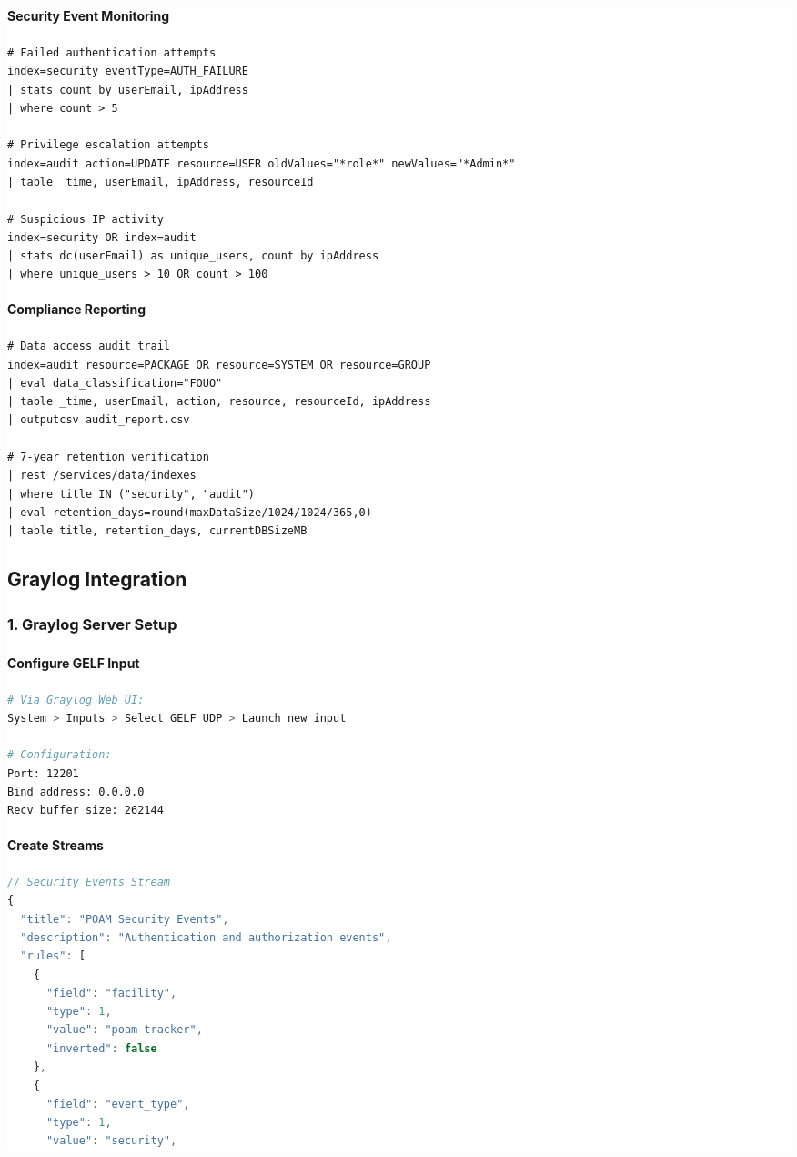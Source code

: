 #### Security Event Monitoring
```spl
# Failed authentication attempts
index=security eventType=AUTH_FAILURE 
| stats count by userEmail, ipAddress 
| where count > 5

# Privilege escalation attempts
index=audit action=UPDATE resource=USER oldValues="*role*" newValues="*Admin*"
| table _time, userEmail, ipAddress, resourceId

# Suspicious IP activity
index=security OR index=audit 
| stats dc(userEmail) as unique_users, count by ipAddress 
| where unique_users > 10 OR count > 100
```

#### Compliance Reporting
```spl
# Data access audit trail
index=audit resource=PACKAGE OR resource=SYSTEM OR resource=GROUP
| eval data_classification="FOUO"
| table _time, userEmail, action, resource, resourceId, ipAddress
| outputcsv audit_report.csv

# 7-year retention verification
| rest /services/data/indexes 
| where title IN ("security", "audit")
| eval retention_days=round(maxDataSize/1024/1024/365,0)
| table title, retention_days, currentDBSizeMB
```

## Graylog Integration

### 1. Graylog Server Setup

#### Configure GELF Input
```bash
# Via Graylog Web UI:
System > Inputs > Select GELF UDP > Launch new input

# Configuration:
Port: 12201
Bind address: 0.0.0.0
Recv buffer size: 262144
```

#### Create Streams
```javascript
// Security Events Stream
{
  "title": "POAM Security Events",
  "description": "Authentication and authorization events",
  "rules": [
    {
      "field": "facility",
      "type": 1,
      "value": "poam-tracker",
      "inverted": false
    },
    {
      "field": "event_type", 
      "type": 1,
      "value": "security",
```